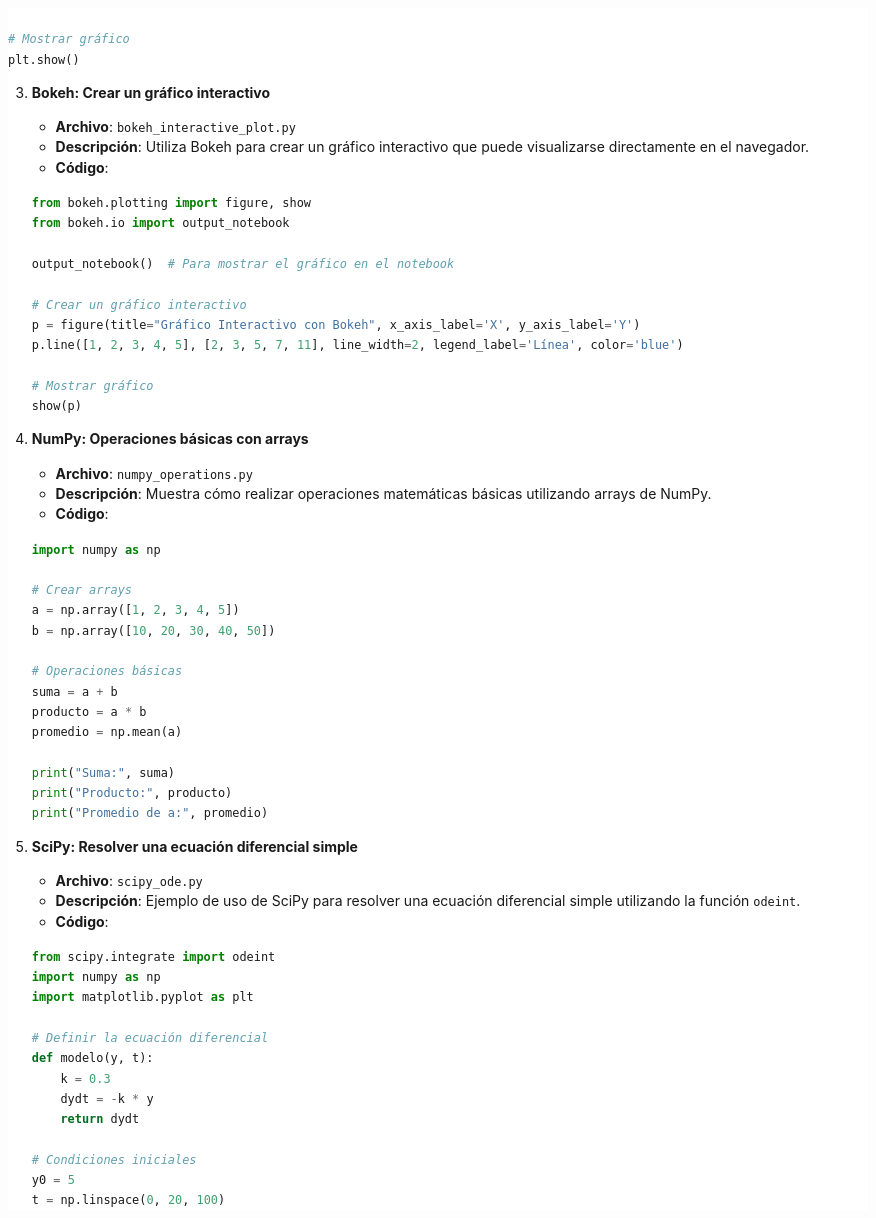    ```python

   # Mostrar gráfico
   plt.show()
   ```

3. **Bokeh: Crear un gráfico interactivo**
   - **Archivo**: `bokeh_interactive_plot.py`
   - **Descripción**: Utiliza Bokeh para crear un gráfico interactivo que puede visualizarse directamente en el navegador.
   - **Código**:
   ```python
   from bokeh.plotting import figure, show
   from bokeh.io import output_notebook

   output_notebook()  # Para mostrar el gráfico en el notebook

   # Crear un gráfico interactivo
   p = figure(title="Gráfico Interactivo con Bokeh", x_axis_label='X', y_axis_label='Y')
   p.line([1, 2, 3, 4, 5], [2, 3, 5, 7, 11], line_width=2, legend_label='Línea', color='blue')

   # Mostrar gráfico
   show(p)
   ```

4. **NumPy: Operaciones básicas con arrays**
   - **Archivo**: `numpy_operations.py`
   - **Descripción**: Muestra cómo realizar operaciones matemáticas básicas utilizando arrays de NumPy.
   - **Código**:
   ```python
   import numpy as np

   # Crear arrays
   a = np.array([1, 2, 3, 4, 5])
   b = np.array([10, 20, 30, 40, 50])

   # Operaciones básicas
   suma = a + b
   producto = a * b
   promedio = np.mean(a)

   print("Suma:", suma)
   print("Producto:", producto)
   print("Promedio de a:", promedio)
   ```

5. **SciPy: Resolver una ecuación diferencial simple**
   - **Archivo**: `scipy_ode.py`
   - **Descripción**: Ejemplo de uso de SciPy para resolver una ecuación diferencial simple utilizando la función `odeint`.
   - **Código**:
   ```python
   from scipy.integrate import odeint
   import numpy as np
   import matplotlib.pyplot as plt

   # Definir la ecuación diferencial
   def modelo(y, t):
       k = 0.3
       dydt = -k * y
       return dydt

   # Condiciones iniciales
   y0 = 5
   t = np.linspace(0, 20, 100)
   ```